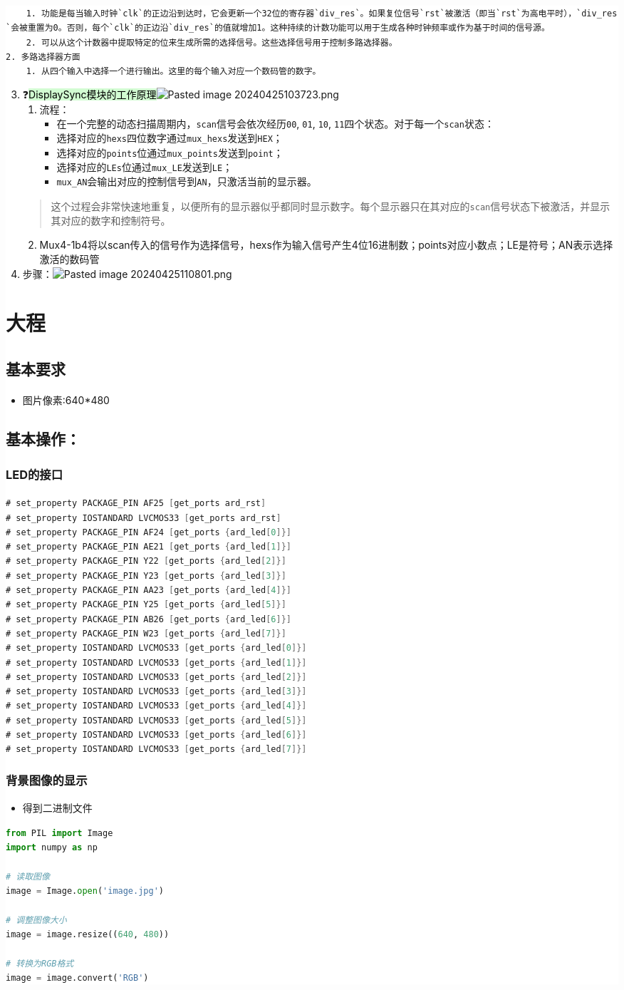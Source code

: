 		1. 功能是每当输入时钟`clk`的正边沿到达时，它会更新一个32位的寄存器`div_res`。如果复位信号`rst`被激活（即当`rst`为高电平时），`div_res`会被重置为0。否则，每个`clk`的正边沿`div_res`的值就增加1。这种持续的计数功能可以用于生成各种时钟频率或作为基于时间的信号源。
		2. 可以从这个计数器中提取特定的位来生成所需的选择信号。这些选择信号用于控制多路选择器。
	2. 多路选择器方面
		1. 从四个输入中选择一个进行输出。这里的每个输入对应一个数码管的数字。
3. ❓<mark style="background: #BBFABBA6;">DisplaySync模块的工作原理</mark>![Pasted image 20240425103723.png](/img/user/obsidian/%E5%9B%BE%E7%89%87%E5%AF%84%E5%AD%98%E5%99%A8/Pasted%20image%2020240425103723.png)
	1. 流程：
		- 在一个完整的动态扫描周期内，`scan`信号会依次经历`00`, `01`, `10`, `11`四个状态。对于每一个`scan`状态：
		- 选择对应的`hexs`四位数字通过`mux_hexs`发送到`HEX`；
		- 选择对应的`points`位通过`mux_points`发送到`point`；
		- 选择对应的`LEs`位通过`mux_LE`发送到`LE`；
		- `mux_AN`会输出对应的控制信号到`AN`，只激活当前的显示器。
	>这个过程会非常快速地重复，以便所有的显示器似乎都同时显示数字。每个显示器只在其对应的`scan`信号状态下被激活，并显示其对应的数字和控制符号。
	2. Mux4-1b4将以scan传入的信号作为选择信号，hexs作为输入信号产生4位16进制数；points对应小数点；LE是符号；AN表示选择激活的数码管
4. 步骤：![Pasted image 20240425110801.png](/img/user/obsidian/%E5%9B%BE%E7%89%87%E5%AF%84%E5%AD%98%E5%99%A8/Pasted%20image%2020240425110801.png)

# 大程
## 基本要求
- 图片像素:640\*480
## 基本操作：
### LED的接口
```verilog
# set_property PACKAGE_PIN AF25 [get_ports ard_rst]
# set_property IOSTANDARD LVCMOS33 [get_ports ard_rst]
# set_property PACKAGE_PIN AF24 [get_ports {ard_led[0]}]
# set_property PACKAGE_PIN AE21 [get_ports {ard_led[1]}]
# set_property PACKAGE_PIN Y22 [get_ports {ard_led[2]}]
# set_property PACKAGE_PIN Y23 [get_ports {ard_led[3]}]
# set_property PACKAGE_PIN AA23 [get_ports {ard_led[4]}]
# set_property PACKAGE_PIN Y25 [get_ports {ard_led[5]}]
# set_property PACKAGE_PIN AB26 [get_ports {ard_led[6]}]
# set_property PACKAGE_PIN W23 [get_ports {ard_led[7]}]
# set_property IOSTANDARD LVCMOS33 [get_ports {ard_led[0]}]
# set_property IOSTANDARD LVCMOS33 [get_ports {ard_led[1]}]
# set_property IOSTANDARD LVCMOS33 [get_ports {ard_led[2]}]
# set_property IOSTANDARD LVCMOS33 [get_ports {ard_led[3]}]
# set_property IOSTANDARD LVCMOS33 [get_ports {ard_led[4]}]
# set_property IOSTANDARD LVCMOS33 [get_ports {ard_led[5]}]
# set_property IOSTANDARD LVCMOS33 [get_ports {ard_led[6]}]
# set_property IOSTANDARD LVCMOS33 [get_ports {ard_led[7]}]
```
### 背景图像的显示
- 得到二进制文件
```python
from PIL import Image
import numpy as np

# 读取图像
image = Image.open('image.jpg')

# 调整图像大小
image = image.resize((640, 480))

# 转换为RGB格式
image = image.convert('RGB')

```